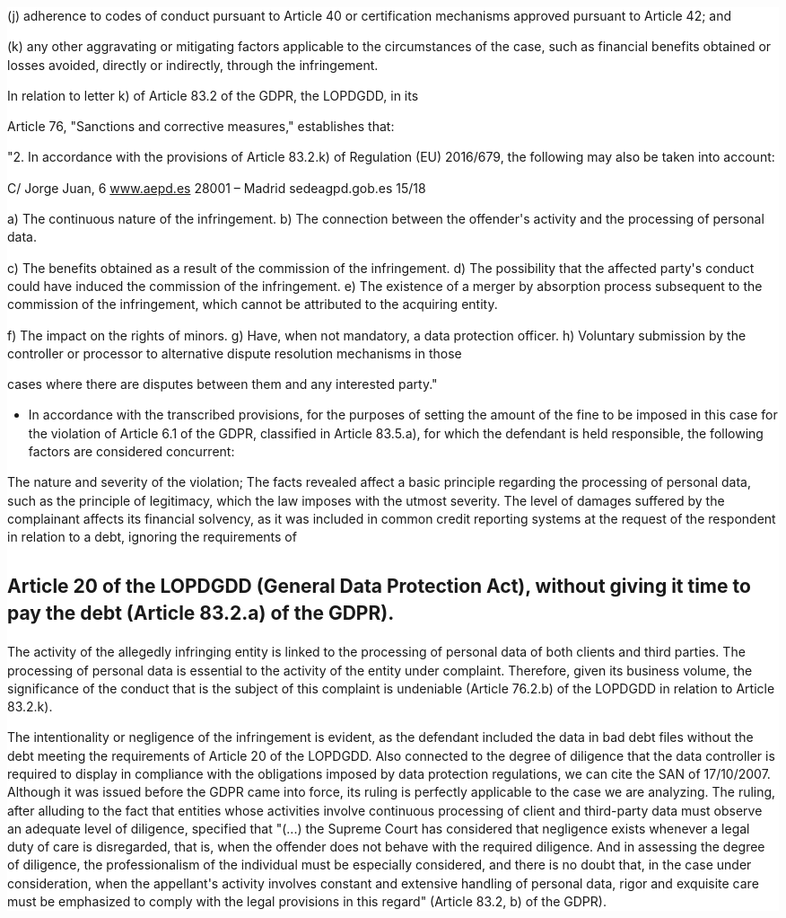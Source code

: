 (j) adherence to codes of conduct pursuant to Article 40 or certification mechanisms approved pursuant to Article 42; and

(k) any other aggravating or mitigating factors applicable to the circumstances of the case, such as financial benefits obtained or losses avoided, directly or indirectly, through the infringement.

In relation to letter k) of Article 83.2 of the GDPR, the LOPDGDD, in its

Article 76, "Sanctions and corrective measures," establishes that:

"2. In accordance with the provisions of Article 83.2.k) of Regulation (EU) 2016/679, the following may also be taken into account:

C/ Jorge Juan, 6 www.aepd.es
28001 – Madrid sedeagpd.gob.es 15/18

a) The continuous nature of the infringement.
b) The connection between the offender's activity and the processing of personal data.

c) The benefits obtained as a result of the commission of the infringement.
d) The possibility that the affected party's conduct could have induced the commission of the infringement.
e) The existence of a merger by absorption process subsequent to the commission of the infringement, which cannot be attributed to the acquiring entity.

f) The impact on the rights of minors.
g) Have, when not mandatory, a data protection officer.
h) Voluntary submission by the controller or processor to alternative dispute resolution mechanisms in those

cases where there are disputes between them and any interested party."

- In accordance with the transcribed provisions, for the purposes of setting the amount of the fine to be imposed in this case for the violation of Article 6.1 of the GDPR, classified in Article 83.5.a), for which the defendant is held responsible, the following factors are considered concurrent:

The nature and severity of the violation; The facts revealed
affect a basic principle regarding the processing of personal data,
such as the principle of legitimacy, which the law imposes with the utmost severity. The level of damages suffered by the complainant affects its financial solvency, as it was included in common credit reporting systems at the request of the respondent in relation to a debt, ignoring the requirements of
## Article 20 of the LOPDGDD (General Data Protection Act), without giving it time to pay the debt (Article 83.2.a) of the GDPR).

The activity of the allegedly infringing entity is linked to the processing of personal data of both clients and third parties. The processing of personal data is essential to the activity of the entity under complaint. Therefore, given its business volume, the significance of the conduct that is the subject of this complaint is undeniable (Article 76.2.b) of the LOPDGDD in relation to Article 83.2.k).

The intentionality or negligence of the infringement is evident, as the defendant included the data in bad debt files without the debt meeting the requirements of Article 20 of the LOPDGDD. Also connected to the degree of diligence that the data controller is required to display in compliance with the obligations imposed by data protection regulations, we can cite the SAN of 17/10/2007. Although it was issued before the GDPR came into force, its ruling is perfectly applicable to the case we are analyzing. The ruling, after alluding to the fact that entities whose activities involve continuous processing of client and third-party data must observe an adequate level of diligence, specified that "(...) the Supreme Court has considered that negligence exists whenever a legal duty of care is disregarded, that is, when the offender does not behave with the required diligence. And in assessing the degree of diligence, the professionalism of the individual must be especially considered, and there is no doubt that, in the case under consideration, when the appellant's activity involves constant and extensive handling of personal data, rigor and exquisite care must be emphasized to comply with the legal provisions in this regard" (Article 83.2, b) of the GDPR).
